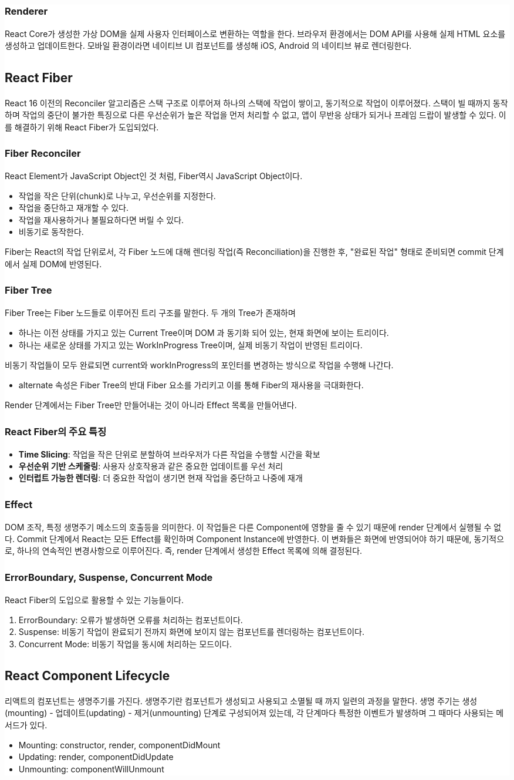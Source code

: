 ### Renderer
React Core가 생성한 가상 DOM을 실제 사용자 인터페이스로 변환하는 역할을 한다.
브라우저 환경에서는 DOM API를 사용해 실제 HTML 요소를 생성하고 업데이트한다.
모바일 환경이라면 네이티브 UI 컴포넌트를 생성해 iOS, Android 의 네이티브 뷰로 렌더링한다.

## React Fiber
React 16 이전의 Reconciler 알고리즘은 스택 구조로 이루어져 하나의 스택에 작업이 쌓이고, 동기적으로 작업이 이루어졌다.
스택이 빌 때까지 동작하며 작업의 중단이 불가한 특징으로 다른 우선순위가 높은 작업을 먼저 처리할 수 없고, 앱이 무반응 상태가 되거나 프레임 드랍이 발생할 수 있다.
이를 해결하기 위해 React Fiber가 도입되었다.

### Fiber Reconciler
React Element가 JavaScript Object인 것 처럼, Fiber역시 JavaScript Object이다.
- 작업을 작은 단위(chunk)로 나누고, 우선순위를 지정한다.
- 작업을 중단하고 재개할 수 있다.
- 작업을 재사용하거나 불필요하다면 버릴 수 있다.
- 비동기로 동작한다.

Fiber는 React의 작업 단위로서, 각 Fiber 노드에 대해 렌더링 작업(즉 Reconciliation)을 진행한 후, "완료된 작업" 형태로 준비되면 commit 단계에서 실제 DOM에 반영된다.

### Fiber Tree
Fiber Tree는 Fiber 노드들로 이루어진 트리 구조를 말한다.
두 개의 Tree가 존재하며
- 하나는 이전 상태를 가지고 있는 Current Tree이며 DOM 과 동기화 되어 있는, 현재 화면에 보이는 트리이다.
- 하나는 새로운 상태를 가지고 있는 WorkInProgress Tree이며, 실제 비동기 작업이 반영된 트리이다.

비동기 작업들이 모두 완료되면 current와 workInProgress의 포인터를 변경하는 방식으로 작업을 수행해 나간다.

- alternate 속성은 Fiber Tree의 반대 Fiber 요소를 가리키고 이를 통해 Fiber의 재사용을 극대화한다.

Render 단계에서는 Fiber Tree만 만들어내는 것이 아니라 Effect 목록을 만들어낸다.

### React Fiber의 주요 특징
- **Time Slicing**: 작업을 작은 단위로 분할하여 브라우저가 다른 작업을 수행할 시간을 확보
- **우선순위 기반 스케줄링**: 사용자 상호작용과 같은 중요한 업데이트를 우선 처리
- **인터럽트 가능한 렌더링**: 더 중요한 작업이 생기면 현재 작업을 중단하고 나중에 재개

### Effect
DOM 조작, 특정 생명주기 메소드의 호출등을 의미한다.
이 작업들은 다른 Component에 영향을 줄 수 있기 때문에 render 단계에서 실행될 수 없다.
Commit 단계에서 React는 모든 Effect를 확인하며 Component Instance에 반영한다.
이 변화들은 화면에 반영되어야 하기 때문에, 동기적으로, 하나의 연속적인 변경사항으로 이루어진다.
즉, render 단계에서 생성한 Effect 목록에 의해 결정된다.

### ErrorBoundary, Suspense, Concurrent Mode
React Fiber의 도입으로 활용할 수 있는 기능들이다.
1. ErrorBoundary: 오류가 발생하면 오류를 처리하는 컴포넌트이다.
2. Suspense: 비동기 작업이 완료되기 전까지 화면에 보이지 않는 컴포넌트를 렌더링하는 컴포넌트이다.
3. Concurrent Mode: 비동기 작업을 동시에 처리하는 모드이다.

## React Component Lifecycle
리액트의 컴포넌트는 생명주기를 가진다.
생명주기란 컴포넌트가 생성되고 사용되고 소멸될 때 까지 일련의 과정을 말한다.
생명 주기는 생성(mounting) - 업데이트(updating) - 제거(unmounting) 단계로 구성되어져 있는데,
각 단계마다 특정한 이벤트가 발생하며 그 때마다 사용되는 메서드가 있다.
- Mounting: constructor, render, componentDidMount
- Updating: render, componentDidUpdate
- Unmounting: componentWillUnmount
